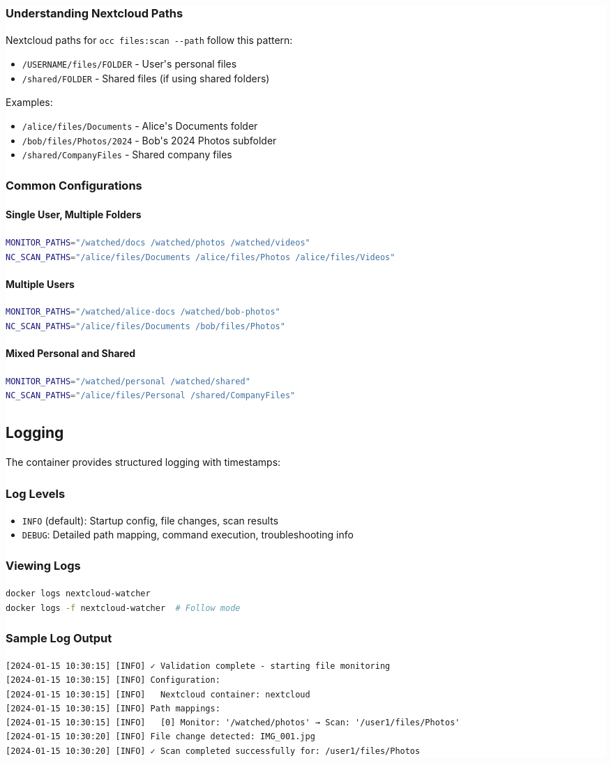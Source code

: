 ### Understanding Nextcloud Paths

Nextcloud paths for `occ files:scan --path` follow this pattern:
- `/USERNAME/files/FOLDER` - User's personal files
- `/shared/FOLDER` - Shared files (if using shared folders)

Examples:
- `/alice/files/Documents` - Alice's Documents folder
- `/bob/files/Photos/2024` - Bob's 2024 Photos subfolder
- `/shared/CompanyFiles` - Shared company files

### Common Configurations

#### Single User, Multiple Folders
```bash
MONITOR_PATHS="/watched/docs /watched/photos /watched/videos"
NC_SCAN_PATHS="/alice/files/Documents /alice/files/Photos /alice/files/Videos"
```

#### Multiple Users
```bash
MONITOR_PATHS="/watched/alice-docs /watched/bob-photos"
NC_SCAN_PATHS="/alice/files/Documents /bob/files/Photos"
```

#### Mixed Personal and Shared
```bash
MONITOR_PATHS="/watched/personal /watched/shared"
NC_SCAN_PATHS="/alice/files/Personal /shared/CompanyFiles"
```

## Logging

The container provides structured logging with timestamps:

### Log Levels
- `INFO` (default): Startup config, file changes, scan results
- `DEBUG`: Detailed path mapping, command execution, troubleshooting info

### Viewing Logs
```bash
docker logs nextcloud-watcher
docker logs -f nextcloud-watcher  # Follow mode
```

### Sample Log Output
```
[2024-01-15 10:30:15] [INFO] ✓ Validation complete - starting file monitoring
[2024-01-15 10:30:15] [INFO] Configuration:
[2024-01-15 10:30:15] [INFO]   Nextcloud container: nextcloud
[2024-01-15 10:30:15] [INFO] Path mappings:
[2024-01-15 10:30:15] [INFO]   [0] Monitor: '/watched/photos' → Scan: '/user1/files/Photos'
[2024-01-15 10:30:20] [INFO] File change detected: IMG_001.jpg
[2024-01-15 10:30:20] [INFO] ✓ Scan completed successfully for: /user1/files/Photos
```
